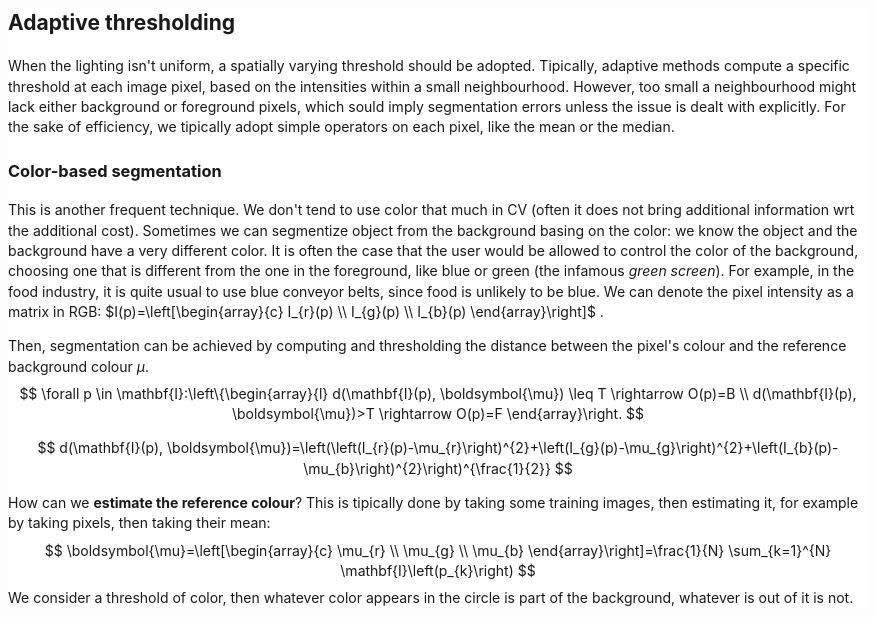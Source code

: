   ## Adaptive thresholding

  When the lighting isn't uniform, a spatially varying threshold should be adopted. Tipically, adaptive methods compute a specific threshold at each image pixel, based on the intensities within a small neighbourhood. However, too small a neighbourhood might lack either background or foreground pixels, which sould imply segmentation errors unless the issue is dealt with explicitly. For the sake of efficiency, we tipically adopt simple operators on each pixel, like the mean or the median. 

  ### Color-based segmentation

  This is another frequent technique. We don't tend to use color that much in CV (often it does not bring additional information wrt the additional cost). Sometimes we can segmentize object from the background basing on the color: we know the object and the background have a very different color. It is often the case that the user would be allowed to control the color of the background, choosing one that is different from the one in the foreground, like blue or green (the infamous *green screen*). For example, in the food industry, it is quite usual to use blue conveyor belts, since food is unlikely to be blue. We can denote the pixel intensity as a matrix in RGB: $I(p)=\left[\begin{array}{c}
  I_{r}(p) \\
  I_{g}(p) \\
  I_{b}(p)
  \end{array}\right]$ .

  Then, segmentation can be achieved by computing and thresholding the distance between the pixel's colour and the reference background colour $\mu$.
$$
  \forall p \in \mathbf{I}:\left\{\begin{array}{l}
  d(\mathbf{I}(p), \boldsymbol{\mu}) \leq T \rightarrow O(p)=B \\
  d(\mathbf{I}(p), \boldsymbol{\mu})>T \rightarrow O(p)=F
  \end{array}\right.
$$

$$
  d(\mathbf{I}(p), \boldsymbol{\mu})=\left(\left(I_{r}(p)-\mu_{r}\right)^{2}+\left(I_{g}(p)-\mu_{g}\right)^{2}+\left(I_{b}(p)-\mu_{b}\right)^{2}\right)^{\frac{1}{2}}
$$

  How can we **estimate the reference colour**? This is tipically done by taking some training images, then estimating it, for example by taking pixels, then taking their mean:
$$
  \boldsymbol{\mu}=\left[\begin{array}{c}
  \mu_{r} \\
  \mu_{g} \\
  \mu_{b}
  \end{array}\right]=\frac{1}{N} \sum_{k=1}^{N} \mathbf{I}\left(p_{k}\right)
$$
We consider a threshold of color, then whatever color appears in the circle is part of the background, whatever is out of it is not.
